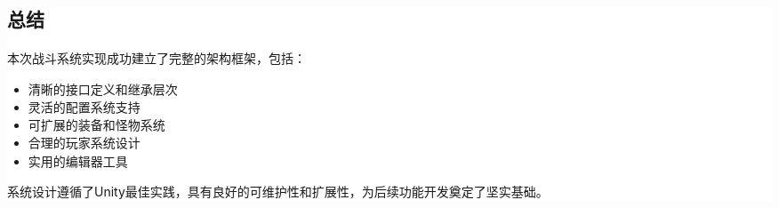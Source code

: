 ## 总结

本次战斗系统实现成功建立了完整的架构框架，包括：
- 清晰的接口定义和继承层次
- 灵活的配置系统支持
- 可扩展的装备和怪物系统
- 合理的玩家系统设计
- 实用的编辑器工具

系统设计遵循了Unity最佳实践，具有良好的可维护性和扩展性，为后续功能开发奠定了坚实基础。 